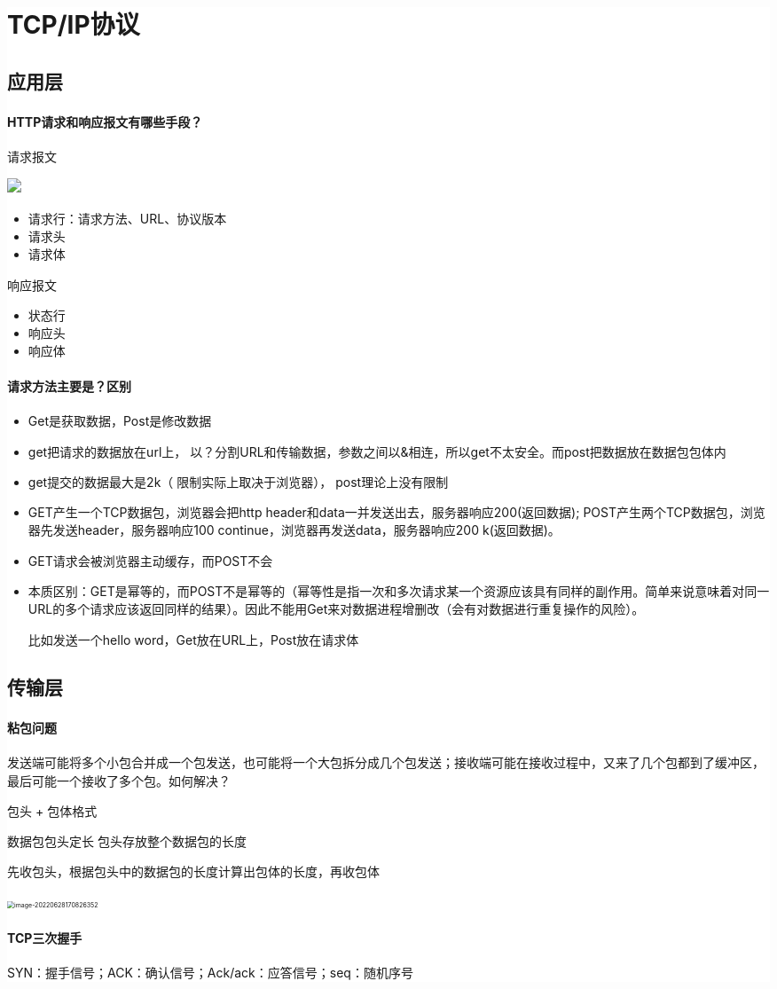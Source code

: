 # TCP/IP协议

## 应用层

#### HTTP请求和响应报文有哪些手段？

请求报文

![](https://pic002.cnblogs.com/images/2012/426620/2012072810301161.png)

- 请求行：请求方法、URL、协议版本
- 请求头
- 请求体

响应报文

- 状态行
- 响应头
- 响应体

#### 请求方法主要是？区别

- Get是获取数据，Post是修改数据

- get把请求的数据放在url上， 以？分割URL和传输数据，参数之间以&相连，所以get不太安全。而post把数据放在数据包包体内

- get提交的数据最大是2k（ 限制实际上取决于浏览器）， post理论上没有限制

- GET产生一个TCP数据包，浏览器会把http header和data一并发送出去，服务器响应200(返回数据); POST产生两个TCP数据包，浏览器先发送header，服务器响应100 continue，浏览器再发送data，服务器响应200 k(返回数据)。

- GET请求会被浏览器主动缓存，而POST不会

- 本质区别：GET是幂等的，而POST不是幂等的（幂等性是指一次和多次请求某一个资源应该具有同样的副作用。简单来说意味着对同一URL的多个请求应该返回同样的结果）。因此不能用Get来对数据进程增删改（会有对数据进行重复操作的风险）。

  比如发送一个hello word，Get放在URL上，Post放在请求体

## 传输层

#### 粘包问题

发送端可能将多个小包合并成一个包发送，也可能将一个大包拆分成几个包发送；接收端可能在接收过程中，又来了几个包都到了缓冲区，最后可能一个接收了多个包。如何解决？

包头 + 包体格式

数据包包头定长 包头存放整个数据包的长度

先收包头，根据包头中的数据包的长度计算出包体的长度，再收包体

<img src="C:/Users/zhouk/AppData/Roaming/Typora/typora-user-images/image-20220628170826352.png" alt="image-20220628170826352" style="zoom:50%;" />

#### TCP三次握手

SYN：握手信号；ACK：确认信号；Ack/ack：应答信号；seq：随机序号
